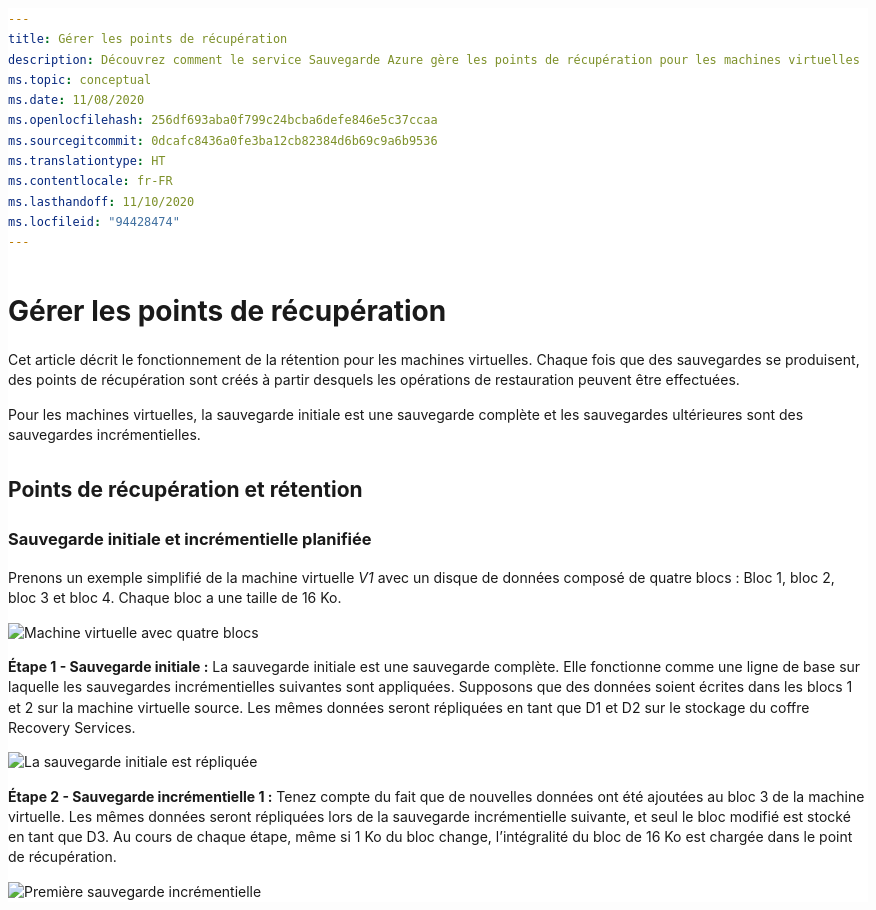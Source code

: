 ```yaml
---
title: Gérer les points de récupération
description: Découvrez comment le service Sauvegarde Azure gère les points de récupération pour les machines virtuelles
ms.topic: conceptual
ms.date: 11/08/2020
ms.openlocfilehash: 256df693aba0f799c24bcba6defe846e5c37ccaa
ms.sourcegitcommit: 0dcafc8436a0fe3ba12cb82384d6b69c9a6b9536
ms.translationtype: HT
ms.contentlocale: fr-FR
ms.lasthandoff: 11/10/2020
ms.locfileid: "94428474"
---
```

# <a name="manage-recovery-points"></a>Gérer les points de récupération

Cet article décrit le fonctionnement de la rétention pour les machines virtuelles. Chaque fois que des sauvegardes se produisent, des points de récupération sont créés à partir desquels les opérations de restauration peuvent être effectuées.

Pour les machines virtuelles, la sauvegarde initiale est une sauvegarde complète et les sauvegardes ultérieures sont des sauvegardes incrémentielles.

## <a name="recovery-points-and-retention"></a>Points de récupération et rétention

### <a name="scheduled-initial-and-incremental-backup"></a>Sauvegarde initiale et incrémentielle planifiée

Prenons un exemple simplifié de la machine virtuelle *V1* avec un disque de données composé de quatre blocs : Bloc 1, bloc 2, bloc 3 et bloc 4. Chaque bloc a une taille de 16 Ko.

![Machine virtuelle avec quatre blocs](./media/manage-recovery-points/four-blocks.png)

**Étape 1 - Sauvegarde initiale :** La sauvegarde initiale est une sauvegarde complète. Elle fonctionne comme une ligne de base sur laquelle les sauvegardes incrémentielles suivantes sont appliquées. Supposons que des données soient écrites dans les blocs 1 et 2 sur la machine virtuelle source. Les mêmes données seront répliquées en tant que D1 et D2 sur le stockage du coffre Recovery Services.

![La sauvegarde initiale est répliquée](./media/manage-recovery-points/initial-backup.png)

**Étape 2 - Sauvegarde incrémentielle 1 :** Tenez compte du fait que de nouvelles données ont été ajoutées au bloc 3 de la machine virtuelle. Les mêmes données seront répliquées lors de la sauvegarde incrémentielle suivante, et seul le bloc modifié est stocké en tant que D3.  Au cours de chaque étape, même si 1 Ko du bloc change, l’intégralité du bloc de 16 Ko est chargée dans le point de récupération.

![Première sauvegarde incrémentielle](./media/manage-recovery-points/first-incremental-backup.png)
